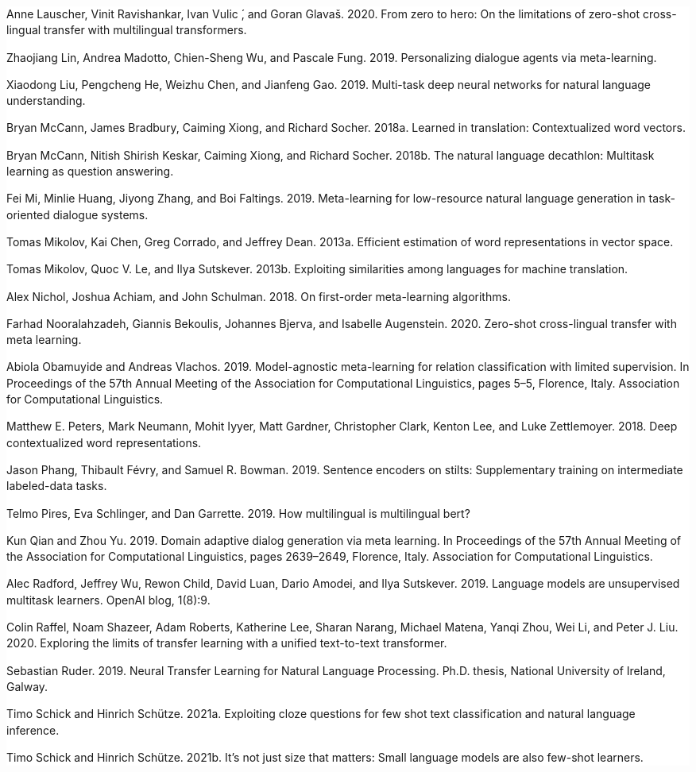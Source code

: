 Anne Lauscher, Vinit Ravishankar, Ivan Vulic ́, and Goran Glavaš. 2020. From zero to hero: On the limitations of zero-shot cross-lingual transfer with multilingual transformers.

Zhaojiang Lin, Andrea Madotto, Chien-Sheng Wu, and Pascale Fung. 2019. Personalizing dialogue agents via meta-learning.

Xiaodong Liu, Pengcheng He, Weizhu Chen, and Jianfeng Gao. 2019. Multi-task deep neural networks for natural language understanding.

Bryan McCann, James Bradbury, Caiming Xiong, and Richard Socher. 2018a. Learned in translation: Contextualized word vectors.

Bryan McCann, Nitish Shirish Keskar, Caiming Xiong, and Richard Socher. 2018b. The natural language decathlon: Multitask learning as question answering.

Fei Mi, Minlie Huang, Jiyong Zhang, and Boi Faltings. 2019. Meta-learning for low-resource natural language generation in task-oriented dialogue systems.

Tomas Mikolov, Kai Chen, Greg Corrado, and Jeffrey Dean. 2013a. Efficient estimation of word representations in vector space.

Tomas Mikolov, Quoc V. Le, and Ilya Sutskever. 2013b. Exploiting similarities among languages for machine translation.

Alex Nichol, Joshua Achiam, and John Schulman.  2018. On first-order meta-learning algorithms. 

Farhad Nooralahzadeh, Giannis Bekoulis, Johannes  Bjerva, and Isabelle Augenstein. 2020. Zero-shot  cross-lingual transfer with meta learning. 

Abiola Obamuyide and Andreas Vlachos. 2019.  Model-agnostic meta-learning for relation classification with limited supervision. In Proceedings of the  57th Annual Meeting of the Association for Computational Linguistics, pages 5–5, Florence,  Italy. Association for Computational Linguistics. 

Matthew E. Peters, Mark Neumann, Mohit Iyyer, Matt  Gardner, Christopher Clark, Kenton Lee, and Luke  Zettlemoyer. 2018. Deep contextualized word representations. 

Jason Phang, Thibault Févry, and Samuel R. Bowman.  2019. Sentence encoders on stilts: Supplementary  training on intermediate labeled-data tasks. 

Telmo Pires, Eva Schlinger, and Dan Garrette. 2019.  How multilingual is multilingual bert? 

Kun Qian and Zhou Yu. 2019. Domain adaptive dialog generation via meta learning. In Proceedings of  the 57th Annual Meeting of the Association for Computational Linguistics, pages 2639–2649, Florence,  Italy. Association for Computational Linguistics. 

Alec Radford, Jeffrey Wu, Rewon Child, David Luan,  Dario Amodei, and Ilya Sutskever. 2019. Language  models are unsupervised multitask learners. OpenAI  blog, 1(8):9. 

Colin Raffel, Noam Shazeer, Adam Roberts, Katherine  Lee, Sharan Narang, Michael Matena, Yanqi Zhou,  Wei Li, and Peter J. Liu. 2020. Exploring the limits  of transfer learning with a unified text-to-text transformer. 

Sebastian Ruder. 2019. Neural Transfer Learning for  Natural Language Processing. Ph.D. thesis, National University of Ireland, Galway. 

Timo Schick and Hinrich Schütze. 2021a. Exploiting  cloze questions for few shot text classification and  natural language inference. 

Timo Schick and Hinrich Schütze. 2021b. It’s not just  size that matters: Small language models are also  few-shot learners. 
